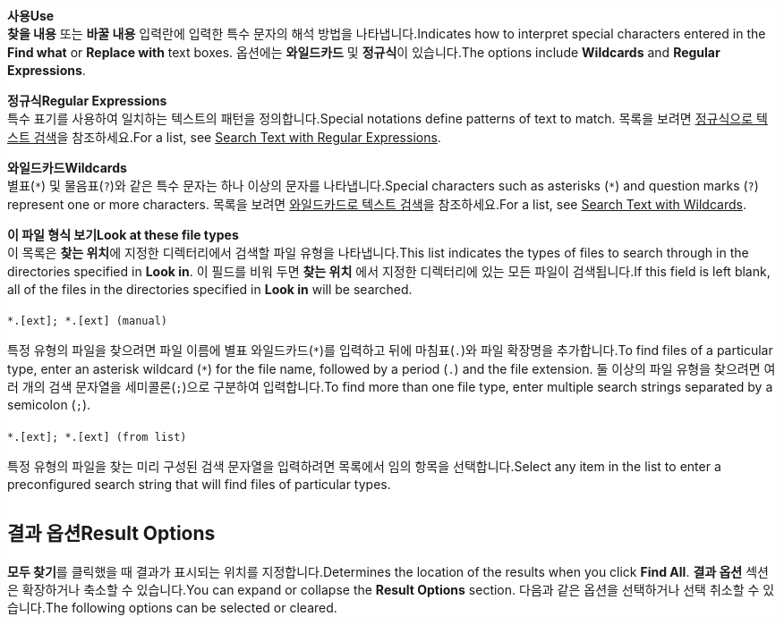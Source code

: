  <span data-ttu-id="55b63-150">**사용**</span><span class="sxs-lookup"><span data-stu-id="55b63-150">**Use**</span></span>  
 <span data-ttu-id="55b63-151">**찾을 내용** 또는 **바꿀 내용** 입력란에 입력한 특수 문자의 해석 방법을 나타냅니다.</span><span class="sxs-lookup"><span data-stu-id="55b63-151">Indicates how to interpret special characters entered in the **Find what** or **Replace with** text boxes.</span></span> <span data-ttu-id="55b63-152">옵션에는 **와일드카드** 및 **정규식**이 있습니다.</span><span class="sxs-lookup"><span data-stu-id="55b63-152">The options include **Wildcards** and **Regular Expressions**.</span></span>  
  
 <span data-ttu-id="55b63-153">**정규식**</span><span class="sxs-lookup"><span data-stu-id="55b63-153">**Regular Expressions**</span></span>  
 <span data-ttu-id="55b63-154">특수 표기를 사용하여 일치하는 텍스트의 패턴을 정의합니다.</span><span class="sxs-lookup"><span data-stu-id="55b63-154">Special notations define patterns of text to match.</span></span> <span data-ttu-id="55b63-155">목록을 보려면 [정규식으로 텍스트 검색](search-text-with-regular-expressions.md)을 참조하세요.</span><span class="sxs-lookup"><span data-stu-id="55b63-155">For a list, see [Search Text with Regular Expressions](search-text-with-regular-expressions.md).</span></span>  
  
 <span data-ttu-id="55b63-156">**와일드카드**</span><span class="sxs-lookup"><span data-stu-id="55b63-156">**Wildcards**</span></span>  
 <span data-ttu-id="55b63-157">별표(`*`) 및 물음표(`?`)와 같은 특수 문자는 하나 이상의 문자를 나타냅니다.</span><span class="sxs-lookup"><span data-stu-id="55b63-157">Special characters such as asterisks (`*`) and question marks (`?`) represent one or more characters.</span></span> <span data-ttu-id="55b63-158">목록을 보려면 [와일드카드로 텍스트 검색](search-text-with-wildcards.md)을 참조하세요.</span><span class="sxs-lookup"><span data-stu-id="55b63-158">For a list, see [Search Text with Wildcards](search-text-with-wildcards.md).</span></span>  
  
 <span data-ttu-id="55b63-159">**이 파일 형식 보기**</span><span class="sxs-lookup"><span data-stu-id="55b63-159">**Look at these file types**</span></span>  
 <span data-ttu-id="55b63-160">이 목록은 **찾는 위치**에 지정한 디렉터리에서 검색할 파일 유형을 나타냅니다.</span><span class="sxs-lookup"><span data-stu-id="55b63-160">This list indicates the types of files to search through in the directories specified in **Look in**.</span></span> <span data-ttu-id="55b63-161">이 필드를 비워 두면 **찾는 위치** 에서 지정한 디렉터리에 있는 모든 파일이 검색됩니다.</span><span class="sxs-lookup"><span data-stu-id="55b63-161">If this field is left blank, all of the files in the directories specified in **Look in** will be searched.</span></span>  
  
```  
*.[ext]; *.[ext] (manual)  
```  
  
 <span data-ttu-id="55b63-162">특정 유형의 파일을 찾으려면 파일 이름에 별표 와일드카드(`*`)를 입력하고 뒤에 마침표(`.`)와 파일 확장명을 추가합니다.</span><span class="sxs-lookup"><span data-stu-id="55b63-162">To find files of a particular type, enter an asterisk wildcard (`*`) for the file name, followed by a period (`.`) and the file extension.</span></span> <span data-ttu-id="55b63-163">둘 이상의 파일 유형을 찾으려면 여러 개의 검색 문자열을 세미콜론(`;`)으로 구분하여 입력합니다.</span><span class="sxs-lookup"><span data-stu-id="55b63-163">To find more than one file type, enter multiple search strings separated by a semicolon (`;`).</span></span>  
  
```  
*.[ext]; *.[ext] (from list)  
```  
  
 <span data-ttu-id="55b63-164">특정 유형의 파일을 찾는 미리 구성된 검색 문자열을 입력하려면 목록에서 임의 항목을 선택합니다.</span><span class="sxs-lookup"><span data-stu-id="55b63-164">Select any item in the list to enter a preconfigured search string that will find files of particular types.</span></span>  
  
## <a name="result-options"></a><span data-ttu-id="55b63-165">결과 옵션</span><span class="sxs-lookup"><span data-stu-id="55b63-165">Result Options</span></span>  
 <span data-ttu-id="55b63-166">**모두 찾기**를 클릭했을 때 결과가 표시되는 위치를 지정합니다.</span><span class="sxs-lookup"><span data-stu-id="55b63-166">Determines the location of the results when you click **Find All**.</span></span> <span data-ttu-id="55b63-167">**결과 옵션** 섹션은 확장하거나 축소할 수 있습니다.</span><span class="sxs-lookup"><span data-stu-id="55b63-167">You can expand or collapse the **Result Options** section.</span></span> <span data-ttu-id="55b63-168">다음과 같은 옵션을 선택하거나 선택 취소할 수 있습니다.</span><span class="sxs-lookup"><span data-stu-id="55b63-168">The following options can be selected or cleared.</span></span>  
  
